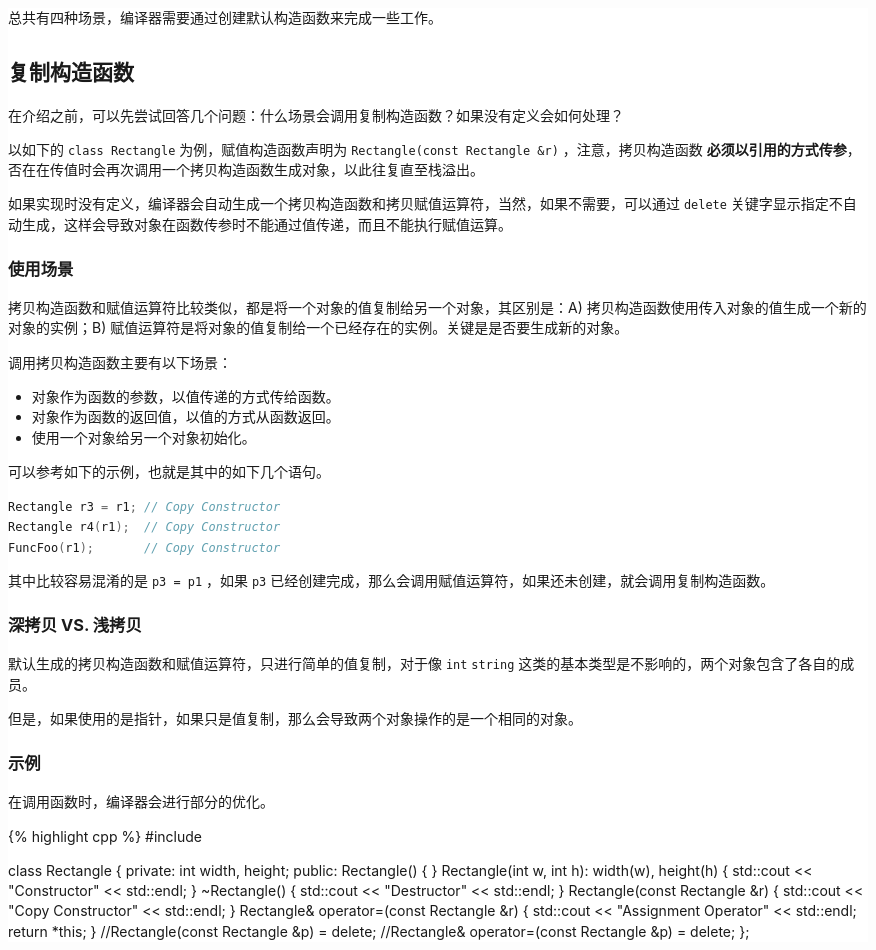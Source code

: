 总共有四种场景，编译器需要通过创建默认构造函数来完成一些工作。



## 复制构造函数

在介绍之前，可以先尝试回答几个问题：什么场景会调用复制构造函数？如果没有定义会如何处理？

以如下的 `class Rectangle` 为例，赋值构造函数声明为 `Rectangle(const Rectangle &r)` ，注意，拷贝构造函数 **必须以引用的方式传参**，否在在传值时会再次调用一个拷贝构造函数生成对象，以此往复直至栈溢出。

如果实现时没有定义，编译器会自动生成一个拷贝构造函数和拷贝赋值运算符，当然，如果不需要，可以通过 `delete` 关键字显示指定不自动生成，这样会导致对象在函数传参时不能通过值传递，而且不能执行赋值运算。

### 使用场景

拷贝构造函数和赋值运算符比较类似，都是将一个对象的值复制给另一个对象，其区别是：A) 拷贝构造函数使用传入对象的值生成一个新的对象的实例；B) 赋值运算符是将对象的值复制给一个已经存在的实例。关键是是否要生成新的对象。

调用拷贝构造函数主要有以下场景：

* 对象作为函数的参数，以值传递的方式传给函数。
* 对象作为函数的返回值，以值的方式从函数返回。
* 使用一个对象给另一个对象初始化。

可以参考如下的示例，也就是其中的如下几个语句。

``` cpp
Rectangle r3 = r1; // Copy Constructor
Rectangle r4(r1);  // Copy Constructor
FuncFoo(r1);       // Copy Constructor
```

其中比较容易混淆的是 `p3 = p1` ，如果 `p3` 已经创建完成，那么会调用赋值运算符，如果还未创建，就会调用复制构造函数。

### 深拷贝 VS. 浅拷贝

默认生成的拷贝构造函数和赋值运算符，只进行简单的值复制，对于像 `int` `string` 这类的基本类型是不影响的，两个对象包含了各自的成员。

但是，如果使用的是指针，如果只是值复制，那么会导致两个对象操作的是一个相同的对象。

### 示例

在调用函数时，编译器会进行部分的优化。

{% highlight cpp %}
#include <iostream>

class Rectangle {
private:
        int width, height;
public:
        Rectangle() { }
        Rectangle(int w, int h): width(w), height(h) {
                std::cout << "Constructor" << std::endl;
        }
        ~Rectangle() {
                std::cout << "Destructor" << std::endl;
        }
        Rectangle(const Rectangle &r) {
                std::cout << "Copy Constructor" << std::endl;
        }
        Rectangle& operator=(const Rectangle &r) {
                std::cout << "Assignment Operator" << std::endl;
                return *this;
        }
        //Rectangle(const Rectangle &p) = delete;
        //Rectangle& operator=(const Rectangle &p) = delete;
};
